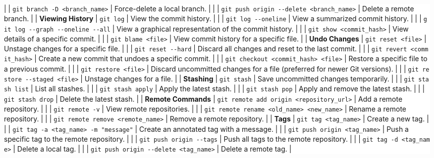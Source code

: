 |                                                                        | `git branch -D <branch_name>`                        | Force-delete a local branch.                                               |
|                                                                        | `git push origin --delete <branch_name>`             | Delete a remote branch.                                                    |
| **Viewing History**                                                    | `git log`                                            | View the commit history.                                                   |
|                                                                        | `git log --oneline`                                  | View a summarized commit history.                                          |
|                                                                        | `git log --graph --oneline --all`                    | View a graphical representation of the commit history.                     |
|                                                                        | `git show <commit_hash>`                             | View details of a specific commit.                                         |
|                                                                        | `git blame <file>`                                   | View commit history for a specific file.                                   |
| **Undo Changes**                                                       | `git reset <file>`                                   | Unstage changes for a specific file.                                       |
|                                                                        | `git reset --hard`                                   | Discard all changes and reset to the last commit.                          |
|                                                                        | `git revert <commit_hash>`                           | Create a new commit that undoes a specific commit.                         |
|                                                                        | `git checkout <commit_hash> <file>`                  | Restore a specific file to a previous commit.                              |
|                                                                        | `git restore <file>`                                 | Discard uncommitted changes for a file (preferred for newer Git versions). |
|                                                                        | `git restore --staged <file>`                        | Unstage changes for a file.                                                |
| **Stashing**                                                           | `git stash`                                          | Save uncommitted changes temporarily.                                      |
|                                                                        | `git stash list`                                     | List all stashes.                                                          |
|                                                                        | `git stash apply`                                    | Apply the latest stash.                                                    |
|                                                                        | `git stash pop`                                      | Apply and remove the latest stash.                                         |
|                                                                        | `git stash drop`                                     | Delete the latest stash.                                                   |
| **Remote Commands**                                                    | `git remote add origin <repository_url>`             | Add a remote repository.                                                   |
|                                                                        | `git remote -v`                                      | View remote repositories.                                                  |
|                                                                        | `git remote rename <old_name> <new_name>`            | Rename a remote repository.                                                |
|                                                                        | `git remote remove <remote_name>`                    | Remove a remote repository.                                                |
| **Tags**                                                               | `git tag <tag_name>`                                 | Create a new tag.                                                          |
|                                                                        | `git tag -a <tag_name> -m "message"`                 | Create an annotated tag with a message.                                    |
|                                                                        | `git push origin <tag_name>`                         | Push a specific tag to the remote repository.                              |
|                                                                        | `git push origin --tags`                             | Push all tags to the remote repository.                                    |
|                                                                        | `git tag -d <tag_name>`                              | Delete a local tag.                                                        |
|                                                                        | `git push origin --delete <tag_name>`                | Delete a remote tag.                                                       |